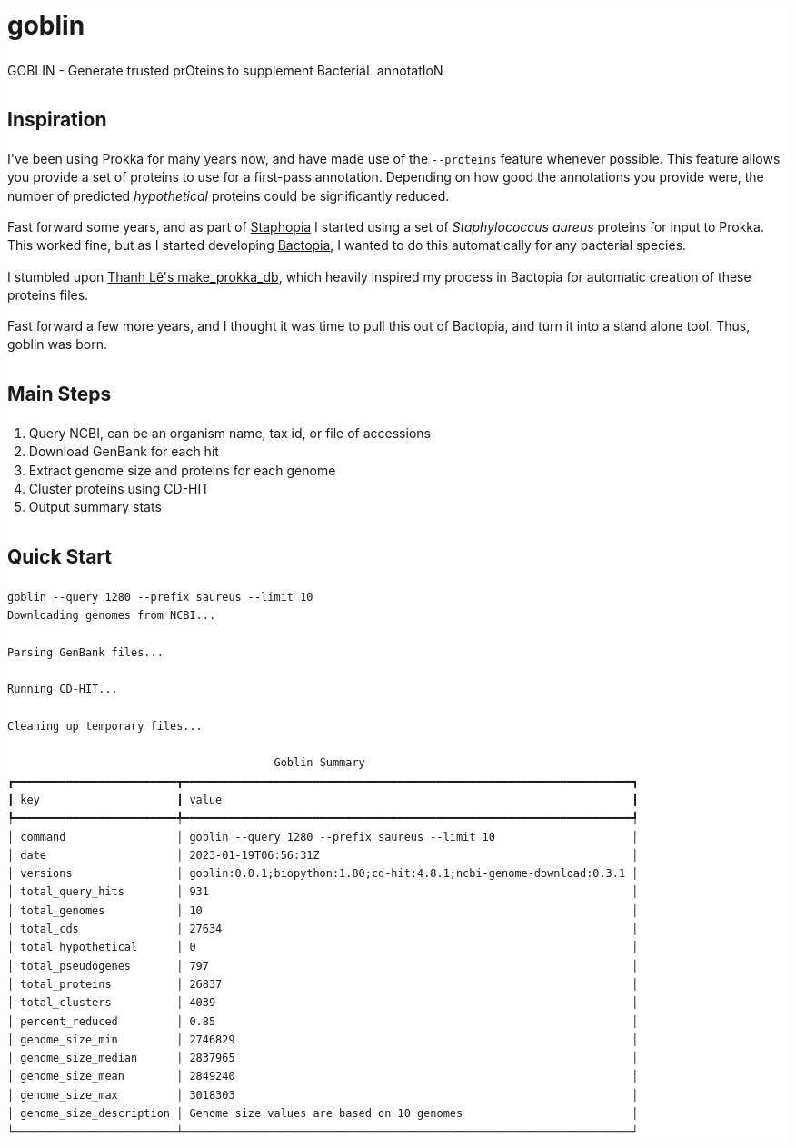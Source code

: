 # goblin
GOBLIN - Generate trusted prOteins to supplement BacteriaL annotatIoN

## Inspiration

I've been using Prokka for many years now, and have made use of the `--proteins` feature
whenever possible. This feature allows you provide a set of proteins to use for a first-pass
annotation. Depending on how good the annotations you provide were, the number of predicted 
_hypothetical_ proteins could be significantly reduced.

Fast forward some years, and as part of [Staphopia](https://staphopia.emory.edu/) I started using
a set of _Staphylococcus aureus_ proteins for input to Prokka. This worked fine, but as I started
developing [Bactopia](https://bactopia.github.io/), I wanted to do this automatically for any
bacterial species.

I stumbled upon [Thanh Lê's make_prokka_db](https://github.com/thanhleviet/make_prokka_db), which
heavily inspired my process in Bactopia for automatic creation of these proteins files.

Fast forward a few more years, and I thought it was time to pull this out of Bactopia,
and turn it into a stand alone tool. Thus, goblin was born.

## Main Steps

1. Query NCBI, can be an organism name, tax id, or file of accessions
2. Download GenBank for each hit
3. Extract genome size and proteins for each genome
4. Cluster proteins using CD-HIT
5. Output summary stats

## Quick Start

```{bash}
goblin --query 1280 --prefix saureus --limit 10
Downloading genomes from NCBI...

Parsing GenBank files...

Running CD-HIT...

Cleaning up temporary files...

                                         Goblin Summary
┏━━━━━━━━━━━━━━━━━━━━━━━━━┳━━━━━━━━━━━━━━━━━━━━━━━━━━━━━━━━━━━━━━━━━━━━━━━━━━━━━━━━━━━━━━━━━━━━━┓
┃ key                     ┃ value                                                               ┃
┡━━━━━━━━━━━━━━━━━━━━━━━━━╇━━━━━━━━━━━━━━━━━━━━━━━━━━━━━━━━━━━━━━━━━━━━━━━━━━━━━━━━━━━━━━━━━━━━━┩
│ command                 │ goblin --query 1280 --prefix saureus --limit 10                     │
│ date                    │ 2023-01-19T06:56:31Z                                                │
│ versions                │ goblin:0.0.1;biopython:1.80;cd-hit:4.8.1;ncbi-genome-download:0.3.1 │
│ total_query_hits        │ 931                                                                 │
│ total_genomes           │ 10                                                                  │
│ total_cds               │ 27634                                                               │
│ total_hypothetical      │ 0                                                                   │
│ total_pseudogenes       │ 797                                                                 │
│ total_proteins          │ 26837                                                               │
│ total_clusters          │ 4039                                                                │
│ percent_reduced         │ 0.85                                                                │
│ genome_size_min         │ 2746829                                                             │
│ genome_size_median      │ 2837965                                                             │
│ genome_size_mean        │ 2849240                                                             │
│ genome_size_max         │ 3018303                                                             │
│ genome_size_description │ Genome size values are based on 10 genomes                          │
└─────────────────────────┴─────────────────────────────────────────────────────────────────────┘

```